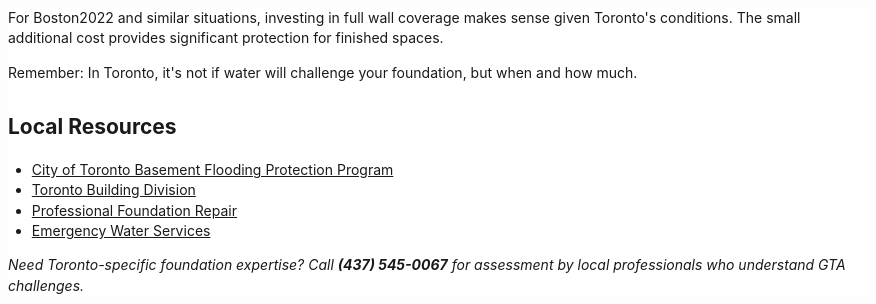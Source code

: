 For Boston2022 and similar situations, investing in full wall coverage makes sense given Toronto's conditions. The small additional cost provides significant protection for finished spaces.

Remember: In Toronto, it's not if water will challenge your foundation, but when and how much.

## Local Resources

- [City of Toronto Basement Flooding Protection Program](https://www.toronto.ca/services-payments/water-environment/managing-rain-melted-snow/basement-flooding-protection-subsidy-program/)
- [Toronto Building Division](https://www.toronto.ca/services-payments/building-construction/apply-for-a-building-permit/)
- [Professional Foundation Repair](/foundation-repair/)
- [Emergency Water Services](/services/emergency-waterproofing/)

*Need Toronto-specific foundation expertise? Call **(437) 545-0067** for assessment by local professionals who understand GTA challenges.*